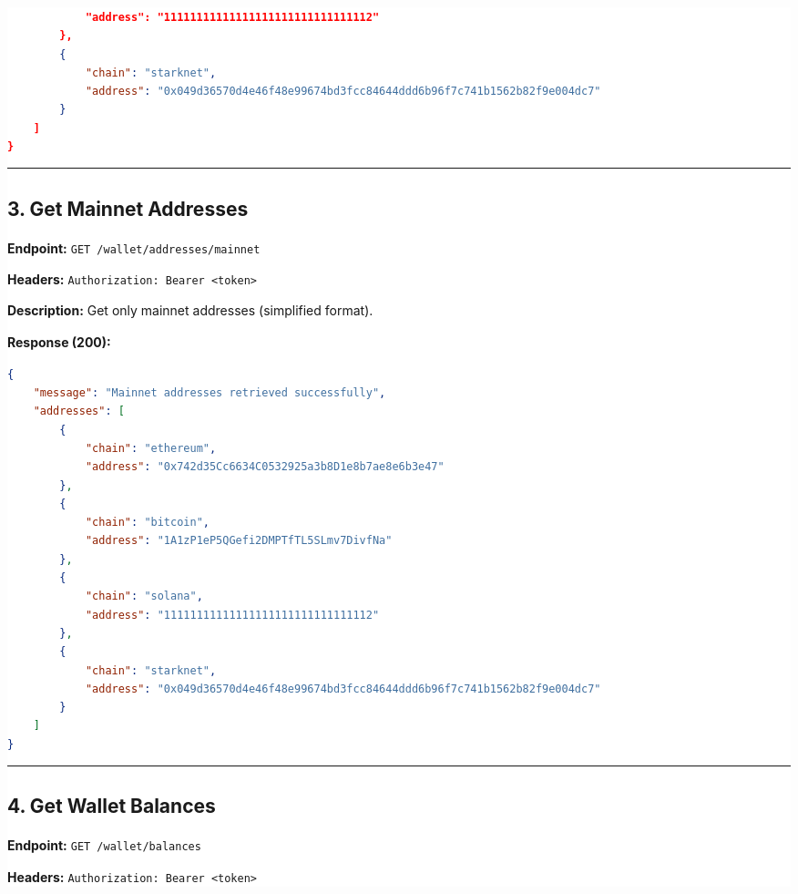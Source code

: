```json
            "address": "11111111111111111111111111111112"
        },
        {
            "chain": "starknet",
            "address": "0x049d36570d4e46f48e99674bd3fcc84644ddd6b96f7c741b1562b82f9e004dc7"
        }
    ]
}
```

---

## 3. Get Mainnet Addresses

**Endpoint:** `GET /wallet/addresses/mainnet`

**Headers:** `Authorization: Bearer <token>`

**Description:** Get only mainnet addresses (simplified format).

**Response (200):**

```json
{
    "message": "Mainnet addresses retrieved successfully",
    "addresses": [
        {
            "chain": "ethereum",
            "address": "0x742d35Cc6634C0532925a3b8D1e8b7ae8e6b3e47"
        },
        {
            "chain": "bitcoin",
            "address": "1A1zP1eP5QGefi2DMPTfTL5SLmv7DivfNa"
        },
        {
            "chain": "solana",
            "address": "11111111111111111111111111111112"
        },
        {
            "chain": "starknet",
            "address": "0x049d36570d4e46f48e99674bd3fcc84644ddd6b96f7c741b1562b82f9e004dc7"
        }
    ]
}
```

---

## 4. Get Wallet Balances

**Endpoint:** `GET /wallet/balances`

**Headers:** `Authorization: Bearer <token>`
